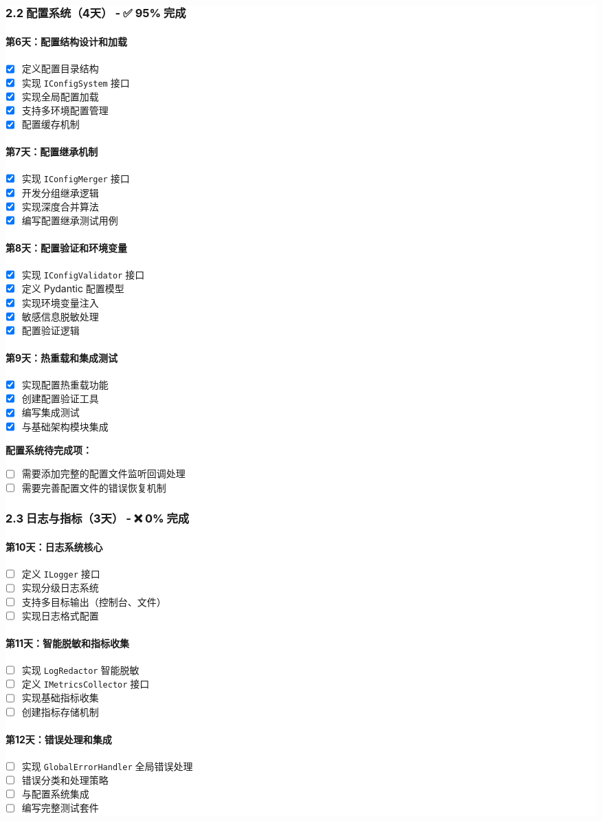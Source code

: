 ### 2.2 配置系统（4天） - ✅ 95% 完成

#### 第6天：配置结构设计和加载
- [x] 定义配置目录结构
- [x] 实现 `IConfigSystem` 接口
- [x] 实现全局配置加载
- [x] 支持多环境配置管理
- [x] 配置缓存机制

#### 第7天：配置继承机制
- [x] 实现 `IConfigMerger` 接口
- [x] 开发分组继承逻辑
- [x] 实现深度合并算法
- [x] 编写配置继承测试用例

#### 第8天：配置验证和环境变量
- [x] 实现 `IConfigValidator` 接口
- [x] 定义 Pydantic 配置模型
- [x] 实现环境变量注入
- [x] 敏感信息脱敏处理
- [x] 配置验证逻辑

#### 第9天：热重载和集成测试
- [x] 实现配置热重载功能
- [x] 创建配置验证工具
- [x] 编写集成测试
- [x] 与基础架构模块集成

**配置系统待完成项：**
- [ ] 需要添加完整的配置文件监听回调处理
- [ ] 需要完善配置文件的错误恢复机制

### 2.3 日志与指标（3天） - ❌ 0% 完成

#### 第10天：日志系统核心
- [ ] 定义 `ILogger` 接口
- [ ] 实现分级日志系统
- [ ] 支持多目标输出（控制台、文件）
- [ ] 实现日志格式配置

#### 第11天：智能脱敏和指标收集
- [ ] 实现 `LogRedactor` 智能脱敏
- [ ] 定义 `IMetricsCollector` 接口
- [ ] 实现基础指标收集
- [ ] 创建指标存储机制

#### 第12天：错误处理和集成
- [ ] 实现 `GlobalErrorHandler` 全局错误处理
- [ ] 错误分类和处理策略
- [ ] 与配置系统集成
- [ ] 编写完整测试套件
